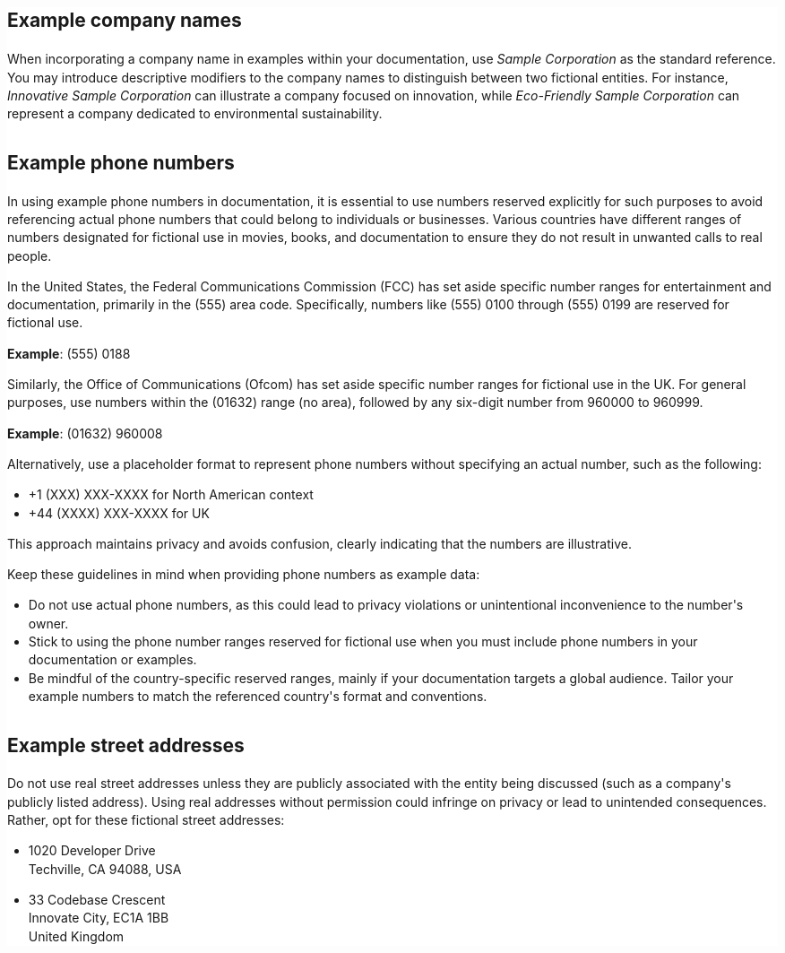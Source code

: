 ## Example company names

When incorporating a company name in examples within your documentation, use *Sample Corporation* as the standard reference. You may introduce descriptive modifiers to the company names to distinguish between two fictional entities. For instance, *Innovative Sample Corporation* can illustrate a company focused on innovation, while *Eco-Friendly Sample Corporation* can represent a company dedicated to environmental sustainability.

## Example phone numbers

In using example phone numbers in documentation, it is essential to use numbers reserved explicitly for such purposes to avoid referencing actual phone numbers that could belong to individuals or businesses. Various countries have different ranges of numbers designated for fictional use in movies, books, and documentation to ensure they do not result in unwanted calls to real people.

In the United States, the Federal Communications Commission (FCC) has set aside specific number ranges for entertainment and documentation, primarily in the (555) area code. Specifically, numbers like (555) 0100 through (555) 0199 are reserved for fictional use.

**Example**: (555) 0188

Similarly, the Office of Communications (Ofcom) has set aside specific number ranges for fictional use in the UK. For general purposes, use numbers within the (01632) range (no area), followed by any six-digit number from 960000 to 960999.

**Example**: (01632) 960008

Alternatively, use a placeholder format to represent phone numbers without specifying an actual number, such as the following:
- +1 (XXX) XXX-XXXX for North American context
- +44 (XXXX) XXX-XXXX for UK

This approach maintains privacy and avoids confusion, clearly indicating that the numbers are illustrative.

Keep these guidelines in mind when providing phone numbers as example data:

- Do not use actual phone numbers, as this could lead to privacy violations or unintentional inconvenience to the number's owner.
- Stick to using the phone number ranges reserved for fictional use when you must include phone numbers in your documentation or examples.
- Be mindful of the country-specific reserved ranges, mainly if your documentation targets a global audience. Tailor your example numbers to match the referenced country's format and conventions.

## Example street addresses

Do not use real street addresses unless they are publicly associated with the entity being discussed (such as a company's publicly listed address). Using real addresses without permission could infringe on privacy or lead to unintended consequences. Rather, opt for these fictional street addresses:

- 1020 Developer Drive<br>
  Techville, CA 94088, USA

- 33 Codebase Crescent<br>
  Innovate City, EC1A 1BB<br>
  United Kingdom
